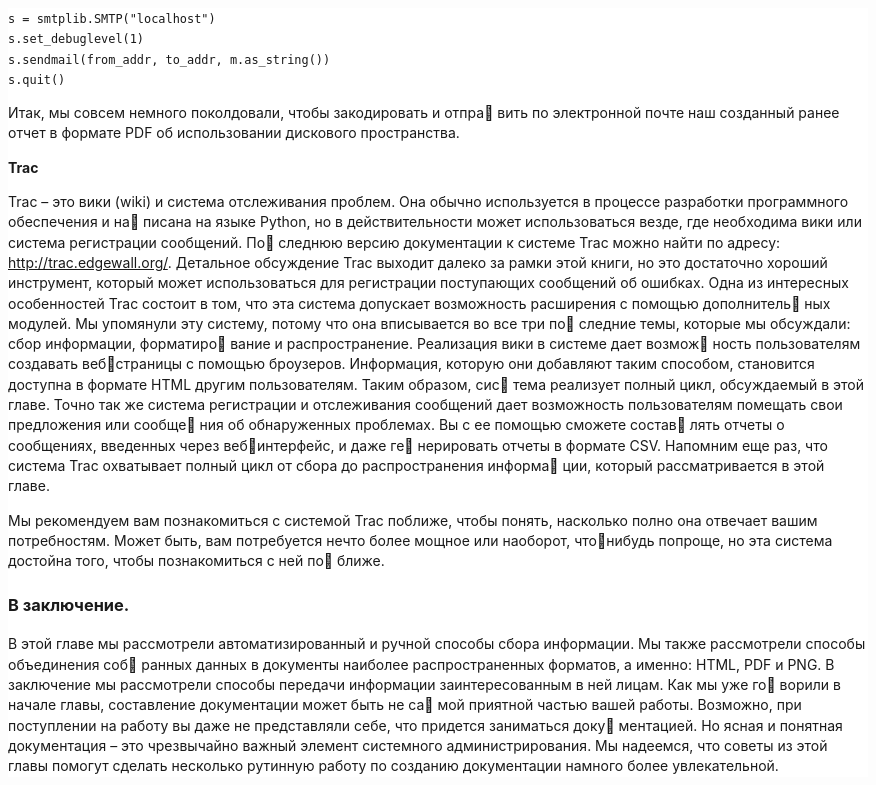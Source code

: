 ```
s = smtplib.SMTP("localhost")
s.set_debuglevel(1)
s.sendmail(from_addr, to_addr, m.as_string())
s.quit()
```

Итак, мы совсем немного поколдовали, чтобы закодировать и отпра
вить по электронной почте наш созданный ранее отчет в формате PDF
об использовании дискового пространства.

**Trac**

Trac – это вики (wiki) и система отслеживания проблем. Она обычно
используется в процессе разработки программного обеспечения и на
писана на языке Python, но в действительности может использоваться
везде, где необходима вики или система регистрации сообщений. По
следнюю версию документации к системе Trac можно найти по адресу:
http://trac.edgewall.org/. Детальное обсуждение Trac выходит далеко
за рамки этой книги, но это достаточно хороший инструмент, который
может использоваться для регистрации поступающих сообщений об
ошибках. Одна из интересных особенностей Trac состоит в том, что эта
система допускает возможность расширения с помощью дополнитель
ных модулей.
Мы упомянули эту систему, потому что она вписывается во все три по
следние темы, которые мы обсуждали: сбор информации, форматиро
вание и распространение. Реализация вики в системе дает возмож
ность пользователям создавать вебстраницы с помощью броузеров.
Информация, которую они добавляют таким способом, становится
доступна в формате HTML другим пользователям. Таким образом, сис
тема реализует полный цикл, обсуждаемый в этой главе.
Точно так же система регистрации и отслеживания сообщений дает
возможность пользователям помещать свои предложения или сообще
ния об обнаруженных проблемах. Вы с ее помощью сможете состав
лять отчеты о сообщениях, введенных через вебинтерфейс, и даже ге
нерировать отчеты в формате CSV. Напомним еще раз, что система
Trac охватывает полный цикл от сбора до распространения информа
ции, который рассматривается в этой главе.

Мы рекомендуем вам познакомиться с системой Trac поближе, чтобы
понять, насколько полно она отвечает вашим потребностям. Может
быть, вам потребуется нечто более мощное или наоборот, чтонибудь
попроще, но эта система достойна того, чтобы познакомиться с ней по
ближе.

### В заключение.

В этой главе мы рассмотрели автоматизированный и ручной способы
сбора информации. Мы также рассмотрели способы объединения соб
ранных данных в документы наиболее распространенных форматов,
а именно: HTML, PDF и PNG. В заключение мы рассмотрели способы
передачи информации заинтересованным в ней лицам. Как мы уже го
ворили в начале главы, составление документации может быть не са
мой приятной частью вашей работы. Возможно, при поступлении на
работу вы даже не представляли себе, что придется заниматься доку
ментацией. Но ясная и понятная документация – это чрезвычайно
важный элемент системного администрирования. Мы надеемся, что
советы из этой главы помогут сделать несколько рутинную работу по
созданию документации намного более увлекательной.
